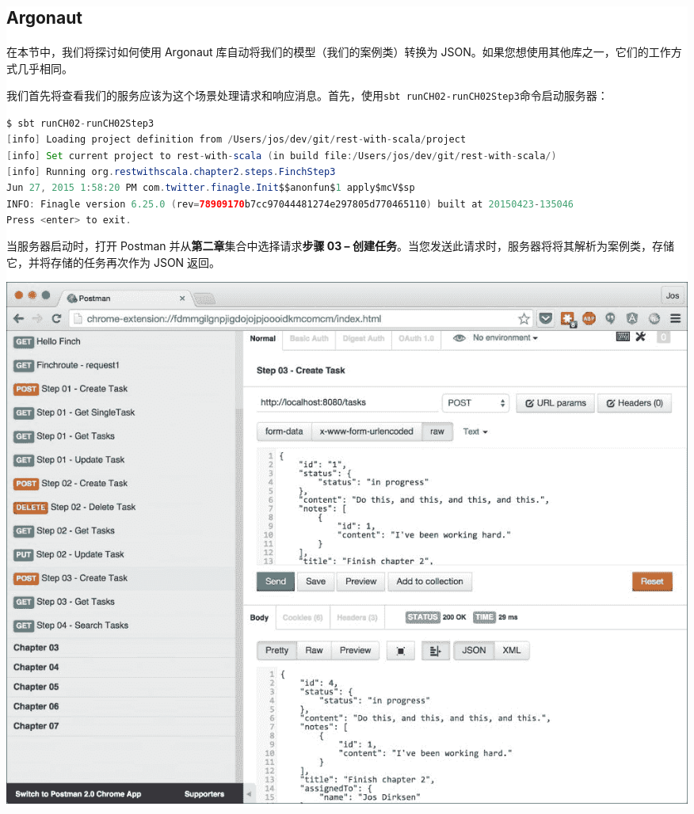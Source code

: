 ## Argonaut

在本节中，我们将探讨如何使用 Argonaut 库自动将我们的模型（我们的案例类）转换为 JSON。如果您想使用其他库之一，它们的工作方式几乎相同。

我们首先将查看我们的服务应该为这个场景处理请求和响应消息。首先，使用`sbt runCH02-runCH02Step3`命令启动服务器：

```java
$ sbt runCH02-runCH02Step3
[info] Loading project definition from /Users/jos/dev/git/rest-with-scala/project
[info] Set current project to rest-with-scala (in build file:/Users/jos/dev/git/rest-with-scala/)
[info] Running org.restwithscala.chapter2.steps.FinchStep3 
Jun 27, 2015 1:58:20 PM com.twitter.finagle.Init$$anonfun$1 apply$mcV$sp
INFO: Finagle version 6.25.0 (rev=78909170b7cc97044481274e297805d770465110) built at 20150423-135046
Press <enter> to exit.

```

当服务器启动时，打开 Postman 并从**第二章**集合中选择请求**步骤 03 – 创建任务**。当您发送此请求时，服务器将将其解析为案例类，存储它，并将存储的任务再次作为 JSON 返回。

![Argonaut](img/00016.jpeg)
